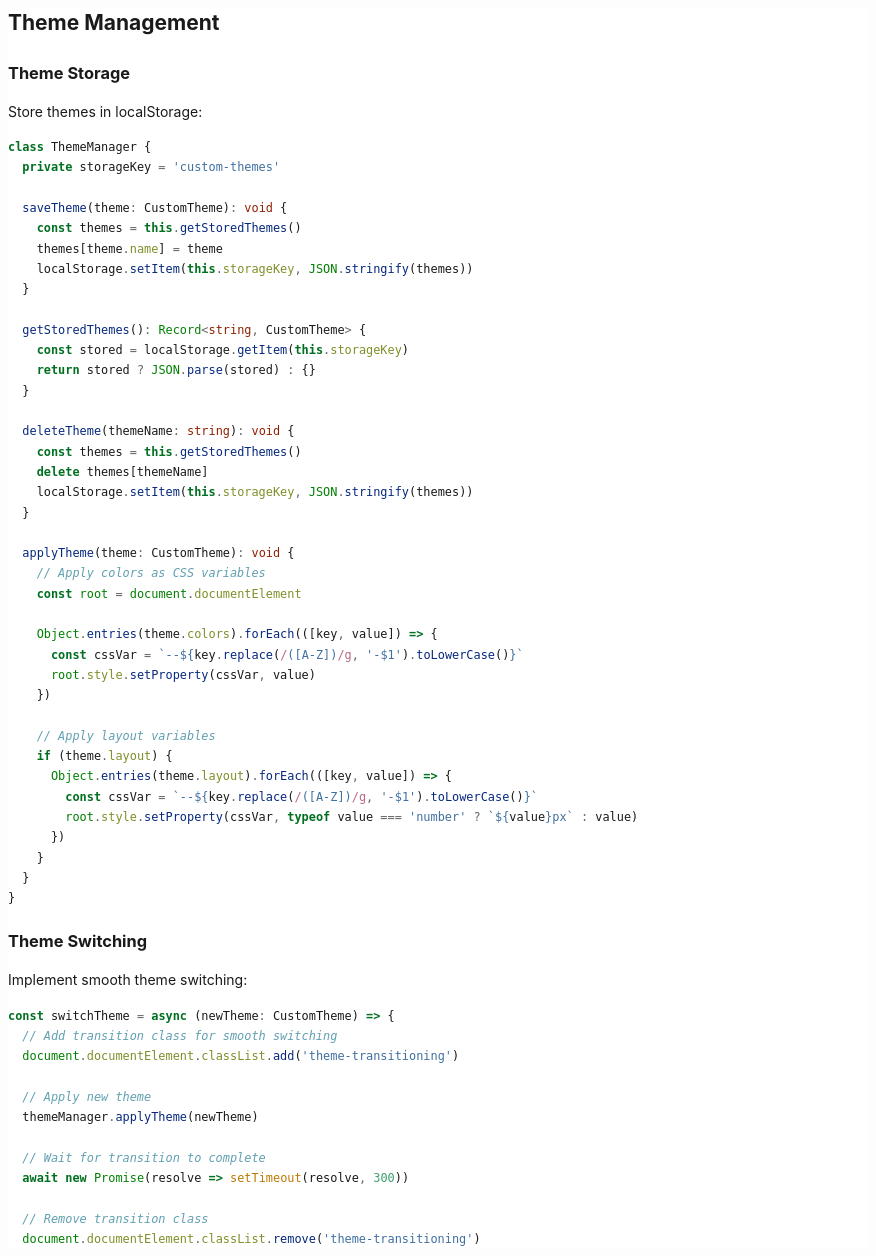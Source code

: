 ## Theme Management

### Theme Storage

Store themes in localStorage:

```typescript
class ThemeManager {
  private storageKey = 'custom-themes'
  
  saveTheme(theme: CustomTheme): void {
    const themes = this.getStoredThemes()
    themes[theme.name] = theme
    localStorage.setItem(this.storageKey, JSON.stringify(themes))
  }
  
  getStoredThemes(): Record<string, CustomTheme> {
    const stored = localStorage.getItem(this.storageKey)
    return stored ? JSON.parse(stored) : {}
  }
  
  deleteTheme(themeName: string): void {
    const themes = this.getStoredThemes()
    delete themes[themeName]
    localStorage.setItem(this.storageKey, JSON.stringify(themes))
  }
  
  applyTheme(theme: CustomTheme): void {
    // Apply colors as CSS variables
    const root = document.documentElement
    
    Object.entries(theme.colors).forEach(([key, value]) => {
      const cssVar = `--${key.replace(/([A-Z])/g, '-$1').toLowerCase()}`
      root.style.setProperty(cssVar, value)
    })
    
    // Apply layout variables
    if (theme.layout) {
      Object.entries(theme.layout).forEach(([key, value]) => {
        const cssVar = `--${key.replace(/([A-Z])/g, '-$1').toLowerCase()}`
        root.style.setProperty(cssVar, typeof value === 'number' ? `${value}px` : value)
      })
    }
  }
}
```

### Theme Switching

Implement smooth theme switching:

```typescript
const switchTheme = async (newTheme: CustomTheme) => {
  // Add transition class for smooth switching
  document.documentElement.classList.add('theme-transitioning')
  
  // Apply new theme
  themeManager.applyTheme(newTheme)
  
  // Wait for transition to complete
  await new Promise(resolve => setTimeout(resolve, 300))
  
  // Remove transition class
  document.documentElement.classList.remove('theme-transitioning')
```

  [id: string]: {